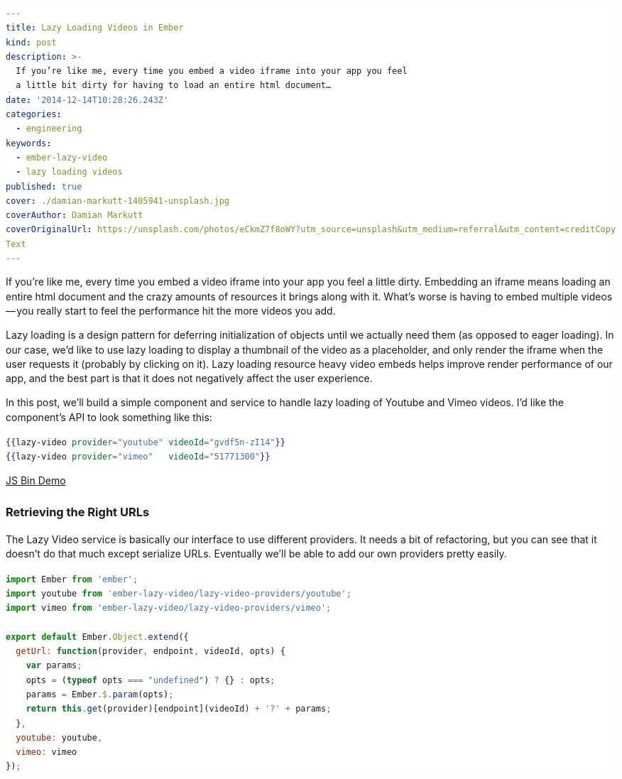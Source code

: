 ```yaml
---
title: Lazy Loading Videos in Ember
kind: post
description: >-
  If you’re like me, every time you embed a video iframe into your app you feel
  a little bit dirty for having to load an entire html document…
date: '2014-12-14T10:28:26.243Z'
categories:
  - engineering
keywords:
  - ember-lazy-video
  - lazy loading videos
published: true
cover: ./damian-markutt-1405941-unsplash.jpg
coverAuthor: Damian Markutt
coverOriginalUrl: https://unsplash.com/photos/eCkmZ7f8oWY?utm_source=unsplash&utm_medium=referral&utm_content=creditCopyText
---
```


If you’re like me, every time you embed a video iframe into your app you feel a little dirty. Embedding an iframe means loading an entire html document and the crazy amounts of resources it brings along with it. What’s worse is having to embed multiple videos — you really start to feel the performance hit the more videos you add.

Lazy loading is a design pattern for deferring initialization of objects until we actually need them (as opposed to eager loading). In our case, we’d like to use lazy loading to display a thumbnail of the video as a placeholder, and only render the iframe when the user requests it (probably by clicking on it). Lazy loading resource heavy video embeds helps improve render performance of our app, and the best part is that it does not negatively affect the user experience.

In this post, we’ll build a simple component and service to handle lazy loading of Youtube and Vimeo videos. I’d like the component’s API to look something like this:

```handlebars
{{lazy-video provider="youtube" videoId="gvdf5n-zI14"}}
{{lazy-video provider="vimeo"   videoId="51771300"}}
```

[JS Bin Demo](http://emberjs.jsbin.com/qaribi/edit?html,js,output)

### Retrieving the Right URLs

The Lazy Video service is basically our interface to use different providers. It needs a bit of refactoring, but you can see that it doesn’t do that much except serialize URLs. Eventually we’ll be able to add our own providers pretty easily.

```js
import Ember from 'ember';
import youtube from 'ember-lazy-video/lazy-video-providers/youtube';
import vimeo from 'ember-lazy-video/lazy-video-providers/vimeo';

export default Ember.Object.extend({
  getUrl: function(provider, endpoint, videoId, opts) {
    var params;
    opts = (typeof opts === "undefined") ? {} : opts;
    params = Ember.$.param(opts);
    return this.get(provider)[endpoint](videoId) + '?' + params;
  },
  youtube: youtube,
  vimeo: vimeo
});
```
